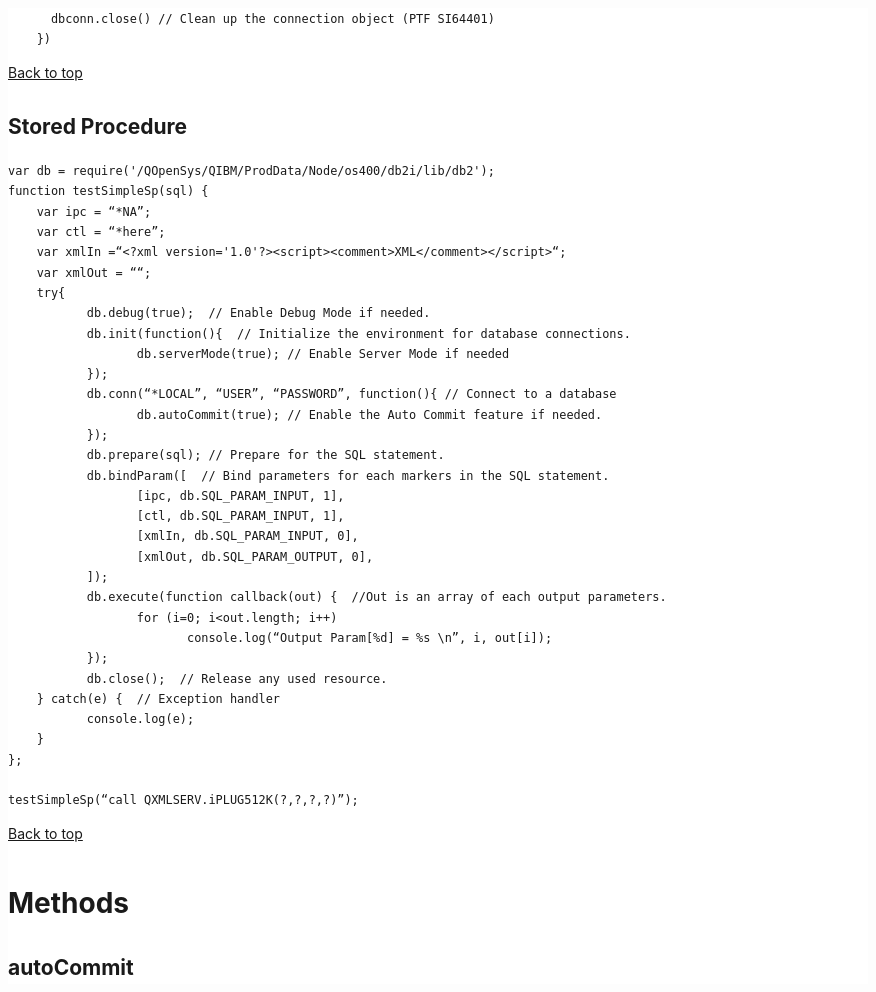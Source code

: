 ```
      dbconn.close() // Clean up the connection object (PTF SI64401)
    })
```

[Back to top](#top)

## <a id="StoredProcedure" name="StoredProcedure">Stored Procedure</a>
```
var db = require('/QOpenSys/QIBM/ProdData/Node/os400/db2i/lib/db2');
function testSimpleSp(sql) {
    var ipc = “*NA”;
    var ctl = “*here”;
    var xmlIn =“<?xml version='1.0'?><script><comment>XML</comment></script>“;
    var xmlOut = ““;
    try{
           db.debug(true);  // Enable Debug Mode if needed.
           db.init(function(){  // Initialize the environment for database connections.
                  db.serverMode(true); // Enable Server Mode if needed
           });
           db.conn(“*LOCAL”, “USER”, “PASSWORD”, function(){ // Connect to a database
                  db.autoCommit(true); // Enable the Auto Commit feature if needed.
           });
           db.prepare(sql); // Prepare for the SQL statement.
           db.bindParam([  // Bind parameters for each markers in the SQL statement.
                  [ipc, db.SQL_PARAM_INPUT, 1],
                  [ctl, db.SQL_PARAM_INPUT, 1],
                  [xmlIn, db.SQL_PARAM_INPUT, 0],
                  [xmlOut, db.SQL_PARAM_OUTPUT, 0],
           ]);
           db.execute(function callback(out) {  //Out is an array of each output parameters.
                  for (i=0; i<out.length; i++)
                         console.log(“Output Param[%d] = %s \n”, i, out[i]);
           });
           db.close();  // Release any used resource.
    } catch(e) {  // Exception handler
           console.log(e);
    }
};

testSimpleSp(“call QXMLSERV.iPLUG512K(?,?,?,?)”);
```

[Back to top](#top)

# <span style="font-size:28px;"><a id="Methods" name="Methods">Methods</a></span>

## <a id="autoCommit" name="autoCommit">autoCommit</a>
